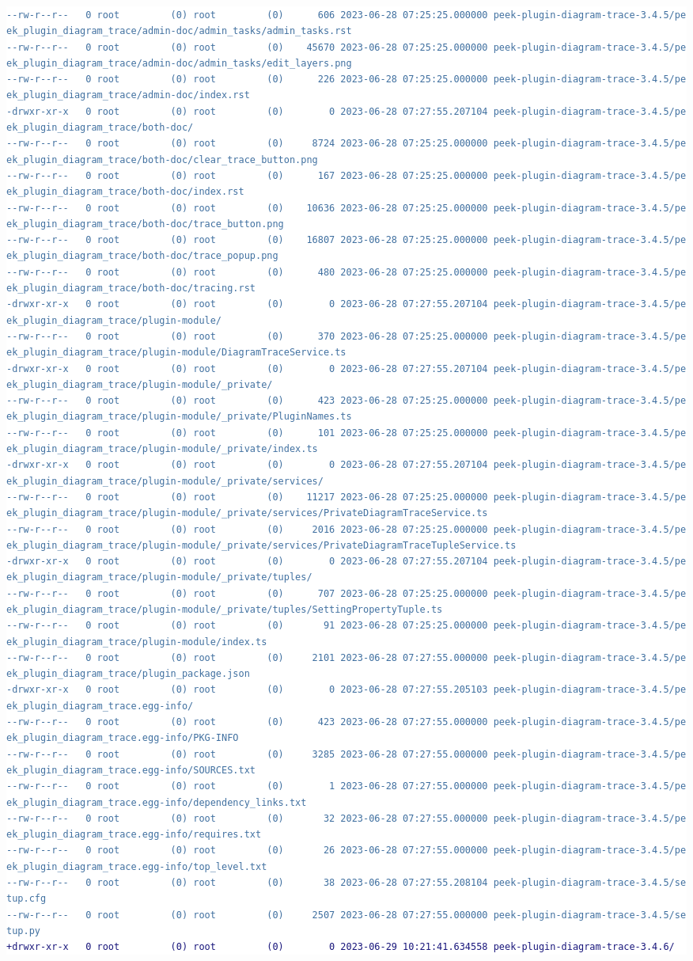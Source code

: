 ```diff
--rw-r--r--   0 root         (0) root         (0)      606 2023-06-28 07:25:25.000000 peek-plugin-diagram-trace-3.4.5/peek_plugin_diagram_trace/admin-doc/admin_tasks/admin_tasks.rst
--rw-r--r--   0 root         (0) root         (0)    45670 2023-06-28 07:25:25.000000 peek-plugin-diagram-trace-3.4.5/peek_plugin_diagram_trace/admin-doc/admin_tasks/edit_layers.png
--rw-r--r--   0 root         (0) root         (0)      226 2023-06-28 07:25:25.000000 peek-plugin-diagram-trace-3.4.5/peek_plugin_diagram_trace/admin-doc/index.rst
-drwxr-xr-x   0 root         (0) root         (0)        0 2023-06-28 07:27:55.207104 peek-plugin-diagram-trace-3.4.5/peek_plugin_diagram_trace/both-doc/
--rw-r--r--   0 root         (0) root         (0)     8724 2023-06-28 07:25:25.000000 peek-plugin-diagram-trace-3.4.5/peek_plugin_diagram_trace/both-doc/clear_trace_button.png
--rw-r--r--   0 root         (0) root         (0)      167 2023-06-28 07:25:25.000000 peek-plugin-diagram-trace-3.4.5/peek_plugin_diagram_trace/both-doc/index.rst
--rw-r--r--   0 root         (0) root         (0)    10636 2023-06-28 07:25:25.000000 peek-plugin-diagram-trace-3.4.5/peek_plugin_diagram_trace/both-doc/trace_button.png
--rw-r--r--   0 root         (0) root         (0)    16807 2023-06-28 07:25:25.000000 peek-plugin-diagram-trace-3.4.5/peek_plugin_diagram_trace/both-doc/trace_popup.png
--rw-r--r--   0 root         (0) root         (0)      480 2023-06-28 07:25:25.000000 peek-plugin-diagram-trace-3.4.5/peek_plugin_diagram_trace/both-doc/tracing.rst
-drwxr-xr-x   0 root         (0) root         (0)        0 2023-06-28 07:27:55.207104 peek-plugin-diagram-trace-3.4.5/peek_plugin_diagram_trace/plugin-module/
--rw-r--r--   0 root         (0) root         (0)      370 2023-06-28 07:25:25.000000 peek-plugin-diagram-trace-3.4.5/peek_plugin_diagram_trace/plugin-module/DiagramTraceService.ts
-drwxr-xr-x   0 root         (0) root         (0)        0 2023-06-28 07:27:55.207104 peek-plugin-diagram-trace-3.4.5/peek_plugin_diagram_trace/plugin-module/_private/
--rw-r--r--   0 root         (0) root         (0)      423 2023-06-28 07:25:25.000000 peek-plugin-diagram-trace-3.4.5/peek_plugin_diagram_trace/plugin-module/_private/PluginNames.ts
--rw-r--r--   0 root         (0) root         (0)      101 2023-06-28 07:25:25.000000 peek-plugin-diagram-trace-3.4.5/peek_plugin_diagram_trace/plugin-module/_private/index.ts
-drwxr-xr-x   0 root         (0) root         (0)        0 2023-06-28 07:27:55.207104 peek-plugin-diagram-trace-3.4.5/peek_plugin_diagram_trace/plugin-module/_private/services/
--rw-r--r--   0 root         (0) root         (0)    11217 2023-06-28 07:25:25.000000 peek-plugin-diagram-trace-3.4.5/peek_plugin_diagram_trace/plugin-module/_private/services/PrivateDiagramTraceService.ts
--rw-r--r--   0 root         (0) root         (0)     2016 2023-06-28 07:25:25.000000 peek-plugin-diagram-trace-3.4.5/peek_plugin_diagram_trace/plugin-module/_private/services/PrivateDiagramTraceTupleService.ts
-drwxr-xr-x   0 root         (0) root         (0)        0 2023-06-28 07:27:55.207104 peek-plugin-diagram-trace-3.4.5/peek_plugin_diagram_trace/plugin-module/_private/tuples/
--rw-r--r--   0 root         (0) root         (0)      707 2023-06-28 07:25:25.000000 peek-plugin-diagram-trace-3.4.5/peek_plugin_diagram_trace/plugin-module/_private/tuples/SettingPropertyTuple.ts
--rw-r--r--   0 root         (0) root         (0)       91 2023-06-28 07:25:25.000000 peek-plugin-diagram-trace-3.4.5/peek_plugin_diagram_trace/plugin-module/index.ts
--rw-r--r--   0 root         (0) root         (0)     2101 2023-06-28 07:27:55.000000 peek-plugin-diagram-trace-3.4.5/peek_plugin_diagram_trace/plugin_package.json
-drwxr-xr-x   0 root         (0) root         (0)        0 2023-06-28 07:27:55.205103 peek-plugin-diagram-trace-3.4.5/peek_plugin_diagram_trace.egg-info/
--rw-r--r--   0 root         (0) root         (0)      423 2023-06-28 07:27:55.000000 peek-plugin-diagram-trace-3.4.5/peek_plugin_diagram_trace.egg-info/PKG-INFO
--rw-r--r--   0 root         (0) root         (0)     3285 2023-06-28 07:27:55.000000 peek-plugin-diagram-trace-3.4.5/peek_plugin_diagram_trace.egg-info/SOURCES.txt
--rw-r--r--   0 root         (0) root         (0)        1 2023-06-28 07:27:55.000000 peek-plugin-diagram-trace-3.4.5/peek_plugin_diagram_trace.egg-info/dependency_links.txt
--rw-r--r--   0 root         (0) root         (0)       32 2023-06-28 07:27:55.000000 peek-plugin-diagram-trace-3.4.5/peek_plugin_diagram_trace.egg-info/requires.txt
--rw-r--r--   0 root         (0) root         (0)       26 2023-06-28 07:27:55.000000 peek-plugin-diagram-trace-3.4.5/peek_plugin_diagram_trace.egg-info/top_level.txt
--rw-r--r--   0 root         (0) root         (0)       38 2023-06-28 07:27:55.208104 peek-plugin-diagram-trace-3.4.5/setup.cfg
--rw-r--r--   0 root         (0) root         (0)     2507 2023-06-28 07:27:55.000000 peek-plugin-diagram-trace-3.4.5/setup.py
+drwxr-xr-x   0 root         (0) root         (0)        0 2023-06-29 10:21:41.634558 peek-plugin-diagram-trace-3.4.6/
```